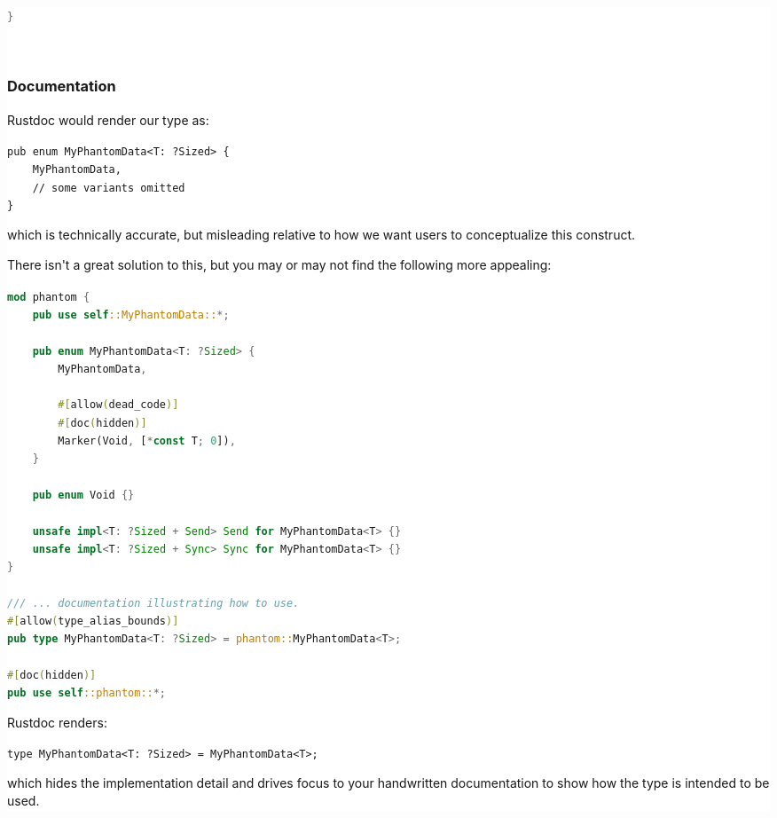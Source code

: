 ```rust
}
```

<br>

### Documentation

Rustdoc would render our type as:

```console
pub enum MyPhantomData<T: ?Sized> {
    MyPhantomData,
    // some variants omitted
}
```

which is technically accurate, but misleading relative to how we want users to
conceptualize this construct.

There isn't a great solution to this, but you may or may not find the following
more appealing:

```rust
mod phantom {
    pub use self::MyPhantomData::*;

    pub enum MyPhantomData<T: ?Sized> {
        MyPhantomData,

        #[allow(dead_code)]
        #[doc(hidden)]
        Marker(Void, [*const T; 0]),
    }

    pub enum Void {}

    unsafe impl<T: ?Sized + Send> Send for MyPhantomData<T> {}
    unsafe impl<T: ?Sized + Sync> Sync for MyPhantomData<T> {}
}

/// ... documentation illustrating how to use.
#[allow(type_alias_bounds)]
pub type MyPhantomData<T: ?Sized> = phantom::MyPhantomData<T>;

#[doc(hidden)]
pub use self::phantom::*;
```

Rustdoc renders:

```console
type MyPhantomData<T: ?Sized> = MyPhantomData<T>;
```

which hides the implementation detail and drives focus to your handwritten
documentation to show how the type is intended to be used.


[`PhantomData<T>`]: https://doc.rust-lang.org/std/marker/struct.PhantomData.html
[variance]: https://doc.rust-lang.org/nomicon/subtyping.html
[`inventory`]: https://github.com/dtolnay/inventory
[ghost]: https://github.com/dtolnay/ghost